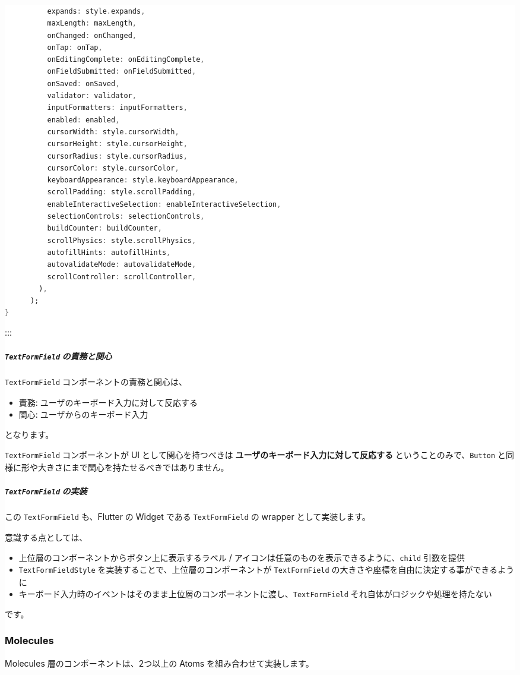 ```dart
          expands: style.expands,
          maxLength: maxLength,
          onChanged: onChanged,
          onTap: onTap,
          onEditingComplete: onEditingComplete,
          onFieldSubmitted: onFieldSubmitted,
          onSaved: onSaved,
          validator: validator,
          inputFormatters: inputFormatters,
          enabled: enabled,
          cursorWidth: style.cursorWidth,
          cursorHeight: style.cursorHeight,
          cursorRadius: style.cursorRadius,
          cursorColor: style.cursorColor,
          keyboardAppearance: style.keyboardAppearance,
          scrollPadding: style.scrollPadding,
          enableInteractiveSelection: enableInteractiveSelection,
          selectionControls: selectionControls,
          buildCounter: buildCounter,
          scrollPhysics: style.scrollPhysics,
          autofillHints: autofillHints,
          autovalidateMode: autovalidateMode,
          scrollController: scrollController,
        ),
      );
}
```
:::

##### `TextFormField` の責務と関心

`TextFormField` コンポーネントの責務と関心は、

- 責務: ユーザのキーボード入力に対して反応する
- 関心: ユーザからのキーボード入力

となります。

`TextFormField` コンポーネントが UI として関心を持つべきは **ユーザのキーボード入力に対して反応する** ということのみで、`Button` と同様に形や大きさにまで関心を持たせるべきではありません。

##### `TextFormField` の実装
この `TextFormField` も、Flutter の Widget である `TextFormField` の wrapper として実装します。

意識する点としては、

- 上位層のコンポーネントからボタン上に表示するラベル / アイコンは任意のものを表示できるように、`child` 引数を提供
- `TextFormFieldStyle` を実装することで、上位層のコンポーネントが `TextFormField` の大きさや座標を自由に決定する事ができるように
- キーボード入力時のイベントはそのまま上位層のコンポーネントに渡し、`TextFormField` それ自体がロジックや処理を持たない

です。

### Molecules
Molecules 層のコンポーネントは、2つ以上の Atoms を組み合わせて実装します。
